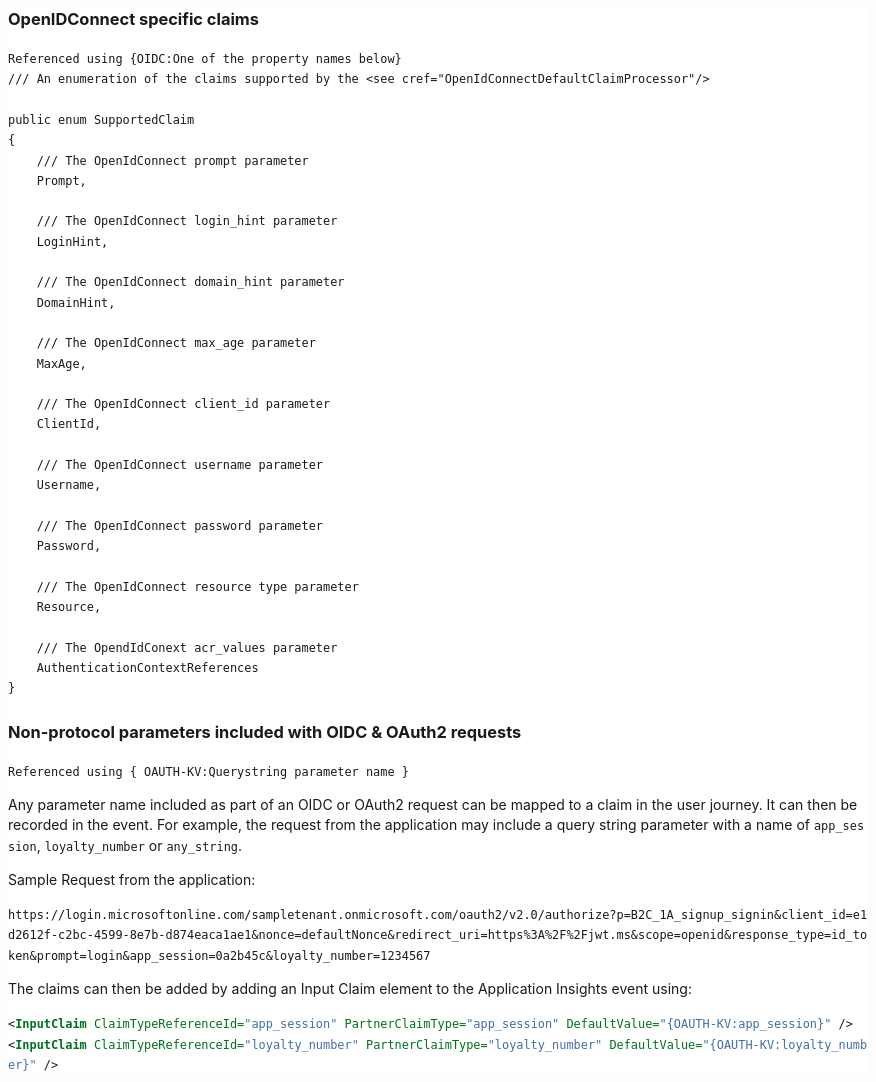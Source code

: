 ### OpenIDConnect specific claims

```
Referenced using {OIDC:One of the property names below}
/// An enumeration of the claims supported by the <see cref="OpenIdConnectDefaultClaimProcessor"/>

public enum SupportedClaim
{
    /// The OpenIdConnect prompt parameter
    Prompt,
 
    /// The OpenIdConnect login_hint parameter
    LoginHint,

    /// The OpenIdConnect domain_hint parameter
    DomainHint,
 
    /// The OpenIdConnect max_age parameter
    MaxAge,
 
    /// The OpenIdConnect client_id parameter
    ClientId,
 
    /// The OpenIdConnect username parameter
    Username,

    /// The OpenIdConnect password parameter
    Password,
 
    /// The OpenIdConnect resource type parameter
    Resource,
 
    /// The OpendIdConext acr_values parameter
    AuthenticationContextReferences
}

```

### Non-protocol parameters included with OIDC & OAuth2 requests

```
Referenced using { OAUTH-KV:Querystring parameter name }
```

Any parameter name included as part of an OIDC or OAuth2 request can be mapped to a claim in the user journey.  It can then be recorded in the event. For example, the request from the application may include a query string parameter with a name of `app_session`, `loyalty_number` or `any_string`.

Sample Request from the application:
```
https://login.microsoftonline.com/sampletenant.onmicrosoft.com/oauth2/v2.0/authorize?p=B2C_1A_signup_signin&client_id=e1d2612f-c2bc-4599-8e7b-d874eaca1ae1&nonce=defaultNonce&redirect_uri=https%3A%2F%2Fjwt.ms&scope=openid&response_type=id_token&prompt=login&app_session=0a2b45c&loyalty_number=1234567

```
The claims can then be added by adding an Input Claim element to the Application Insights event using:
```xml
<InputClaim ClaimTypeReferenceId="app_session" PartnerClaimType="app_session" DefaultValue="{OAUTH-KV:app_session}" />
<InputClaim ClaimTypeReferenceId="loyalty_number" PartnerClaimType="loyalty_number" DefaultValue="{OAUTH-KV:loyalty_number}" />
```
